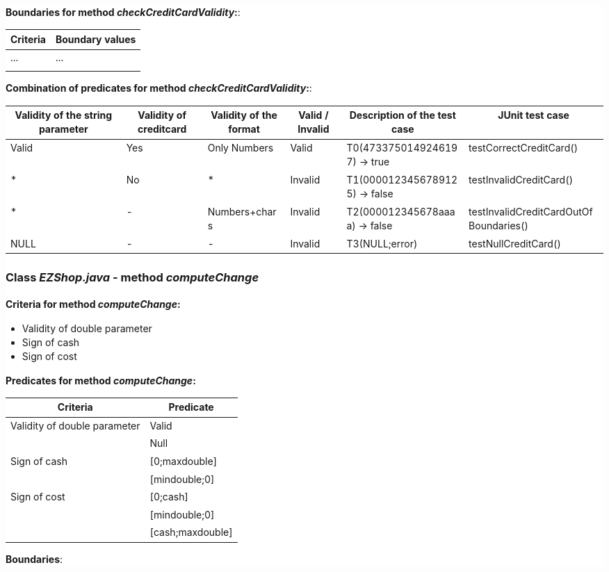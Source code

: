 
**Boundaries for method *checkCreditCardValidity*:**:

| Criteria | Boundary values |
| -------- | --------------- |
|    ...      |  ...               |
|          |                 |



**Combination of predicates for method *checkCreditCardValidity*:**:


| Validity of the string parameter | Validity of creditcard | Validity of the format | Valid / Invalid | Description of the test case | JUnit test case |
|-------|-------|-------|-------|-------|-------|
|Valid|Yes|Only Numbers|Valid|T0(4733750149246197) -> true|testCorrectCreditCard()|
|*|No|*|Invalid|T1(0000123456789125) -> false|testInvalidCreditCard()|
|*|-|Numbers+chars|Invalid|T2(000012345678aaaa) -> false|testInvalidCreditCardOutOfBoundaries()|
|NULL|-|-|Invalid|T3(NULL;error)|testNullCreditCard()|

### **Class *EZShop.java* - method *computeChange***



**Criteria for method *computeChange*:**


- Validity of double parameter
- Sign of cash
- Sign of cost





**Predicates for method *computeChange*:**

| Criteria | Predicate |
| -------- | --------- |
|  Validity of double parameter        |   Valid        |
|          |     Null      |
|    Sign of cash      |  [0;maxdouble]         |
|          |       [mindouble;0]    |
|    Sign of cost      |  [0;cash]         |
|          |       [mindouble;0]    |
|          |       [cash;maxdouble]    |




**Boundaries**:
